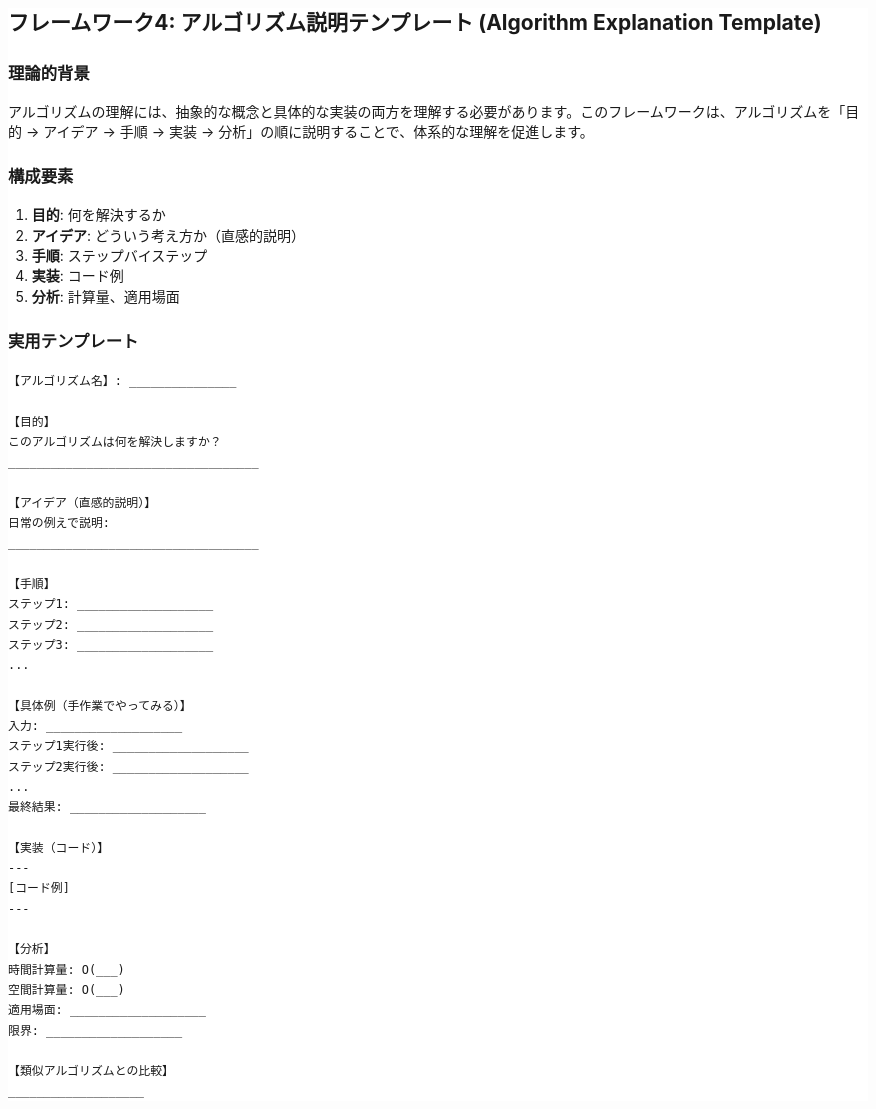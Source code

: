 
## フレームワーク4: アルゴリズム説明テンプレート (Algorithm Explanation Template)

### 理論的背景

アルゴリズムの理解には、抽象的な概念と具体的な実装の両方を理解する必要があります。このフレームワークは、アルゴリズムを「目的 → アイデア → 手順 → 実装 → 分析」の順に説明することで、体系的な理解を促進します。

### 構成要素

1. **目的**: 何を解決するか
2. **アイデア**: どういう考え方か（直感的説明）
3. **手順**: ステップバイステップ
4. **実装**: コード例
5. **分析**: 計算量、適用場面

### 実用テンプレート

```
【アルゴリズム名】: _______________

【目的】
このアルゴリズムは何を解決しますか？
___________________________________

【アイデア（直感的説明）】
日常の例えで説明:
___________________________________

【手順】
ステップ1: ___________________
ステップ2: ___________________
ステップ3: ___________________
...

【具体例（手作業でやってみる）】
入力: ___________________
ステップ1実行後: ___________________
ステップ2実行後: ___________________
...
最終結果: ___________________

【実装（コード）】
---
[コード例]
---

【分析】
時間計算量: O(___)
空間計算量: O(___)
適用場面: ___________________
限界: ___________________

【類似アルゴリズムとの比較】
___________________
```
